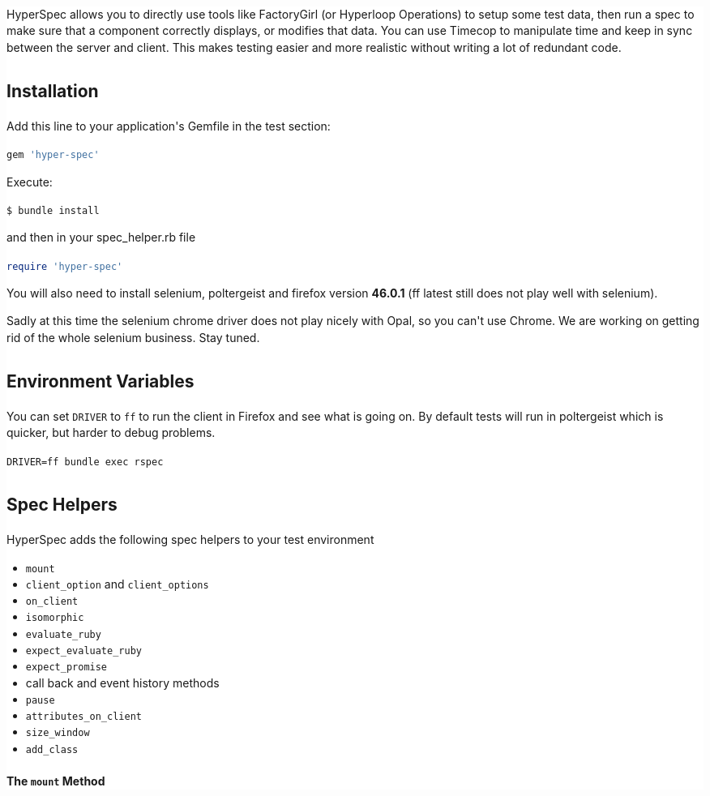 HyperSpec allows you to directly use tools like FactoryGirl (or Hyperloop Operations) to setup some test data, then run a spec to make sure that a component correctly displays, or modifies that data.  You can use Timecop to manipulate time and keep in sync between the server and client.  This makes testing easier and more realistic without writing a lot of redundant code.


## Installation

Add this line to your application's Gemfile in the test section:

```ruby
gem 'hyper-spec'
```

Execute:

    $ bundle install

and then in your spec_helper.rb file

```ruby
require 'hyper-spec'
```

You will also need to install selenium, poltergeist and firefox version **46.0.1** (ff latest still does not play well with selenium).

Sadly at this time the selenium chrome driver does not play nicely with Opal, so you can't use Chrome.  We are working on getting rid of the whole selenium business.  Stay tuned.

## Environment Variables

You can set `DRIVER` to `ff` to run the client in Firefox and see what is going on.  By default tests will run in poltergeist which is quicker, but harder to debug problems.

```
DRIVER=ff bundle exec rspec
```

## Spec Helpers

HyperSpec adds the following spec helpers to your test environment

+ `mount`
+ `client_option` and `client_options`
+ `on_client`
+ `isomorphic`
+ `evaluate_ruby`
+ `expect_evaluate_ruby`
+ `expect_promise`
+ call back and event history methods
+ `pause`
+ `attributes_on_client`
+ `size_window`
+ `add_class`

#### The `mount` Method
